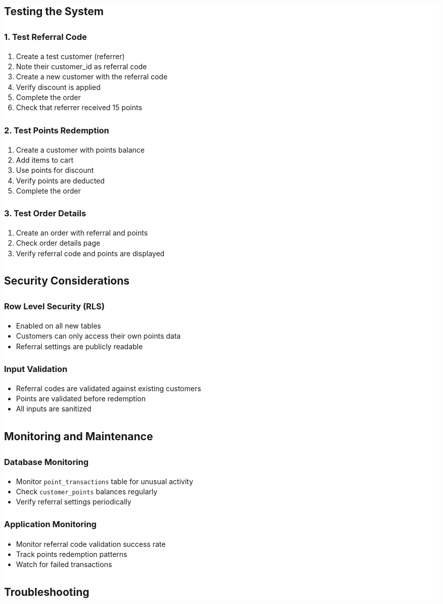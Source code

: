 ## Testing the System

### 1. Test Referral Code
1. Create a test customer (referrer)
2. Note their customer_id as referral code
3. Create a new customer with the referral code
4. Verify discount is applied
5. Complete the order
6. Check that referrer received 15 points

### 2. Test Points Redemption
1. Create a customer with points balance
2. Add items to cart
3. Use points for discount
4. Verify points are deducted
5. Complete the order

### 3. Test Order Details
1. Create an order with referral and points
2. Check order details page
3. Verify referral code and points are displayed

## Security Considerations

### Row Level Security (RLS)
- Enabled on all new tables
- Customers can only access their own points data
- Referral settings are publicly readable

### Input Validation
- Referral codes are validated against existing customers
- Points are validated before redemption
- All inputs are sanitized

## Monitoring and Maintenance

### Database Monitoring
- Monitor `point_transactions` table for unusual activity
- Check `customer_points` balances regularly
- Verify referral settings periodically

### Application Monitoring
- Monitor referral code validation success rate
- Track points redemption patterns
- Watch for failed transactions

## Troubleshooting
